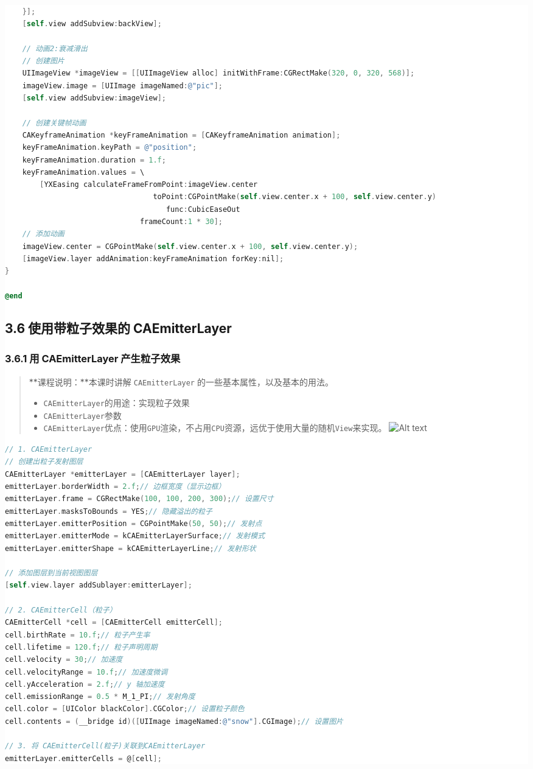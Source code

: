 ```objective-c
    }];
    [self.view addSubview:backView];
    
    // 动画2:衰减滑出
    // 创建图片
    UIImageView *imageView = [[UIImageView alloc] initWithFrame:CGRectMake(320, 0, 320, 568)];
    imageView.image = [UIImage imageNamed:@"pic"];
    [self.view addSubview:imageView];
    
    // 创建关键帧动画
    CAKeyframeAnimation *keyFrameAnimation = [CAKeyframeAnimation animation];
    keyFrameAnimation.keyPath = @"position";
    keyFrameAnimation.duration = 1.f;
    keyFrameAnimation.values = \
        [YXEasing calculateFrameFromPoint:imageView.center
                                  toPoint:CGPointMake(self.view.center.x + 100, self.view.center.y)
                                     func:CubicEaseOut
                               frameCount:1 * 30];
    // 添加动画
    imageView.center = CGPointMake(self.view.center.x + 100, self.view.center.y);
    [imageView.layer addAnimation:keyFrameAnimation forKey:nil];
}

@end
```

## 3.6 使用带粒子效果的 CAEmitterLayer

### 3.6.1 用 CAEmitterLayer 产生粒子效果
>**课程说明：**本课时讲解 `CAEmitterLayer` 的一些基本属性，以及基本的用法。
>+ `CAEmitterLayer`的用途：实现粒子效果
>+ `CAEmitterLayer`参数
>+ `CAEmitterLayer`优点：使用`GPU`渲染，不占用`CPU`资源，远优于使用大量的随机`View`来实现。
![Alt text](http://cdn.mengqingshen.com/img/JK_IOS_S3_emitter.gif)

```objective-c
// 1. CAEmitterLayer
// 创建出粒子发射图层
CAEmitterLayer *emitterLayer = [CAEmitterLayer layer];
emitterLayer.borderWidth = 2.f;// 边框宽度（显示边框）
emitterLayer.frame = CGRectMake(100, 100, 200, 300);// 设置尺寸
emitterLayer.masksToBounds = YES;// 隐藏溢出的粒子
emitterLayer.emitterPosition = CGPointMake(50, 50);// 发射点
emitterLayer.emitterMode = kCAEmitterLayerSurface;// 发射模式
emitterLayer.emitterShape = kCAEmitterLayerLine;// 发射形状

// 添加图层到当前视图图层
[self.view.layer addSublayer:emitterLayer];

// 2. CAEmitterCell（粒子）
CAEmitterCell *cell = [CAEmitterCell emitterCell];
cell.birthRate = 10.f;// 粒子产生率
cell.lifetime = 120.f;// 粒子声明周期
cell.velocity = 30;// 加速度
cell.velocityRange = 10.f;// 加速度微调
cell.yAcceleration = 2.f;// y 轴加速度
cell.emissionRange = 0.5 * M_1_PI;// 发射角度
cell.color = [UIColor blackColor].CGColor;// 设置粒子颜色
cell.contents = (__bridge id)([UIImage imageNamed:@"snow"].CGImage);// 设置图片

// 3. 将 CAEmitterCell(粒子)关联到CAEmitterLayer
emitterLayer.emitterCells = @[cell];
```